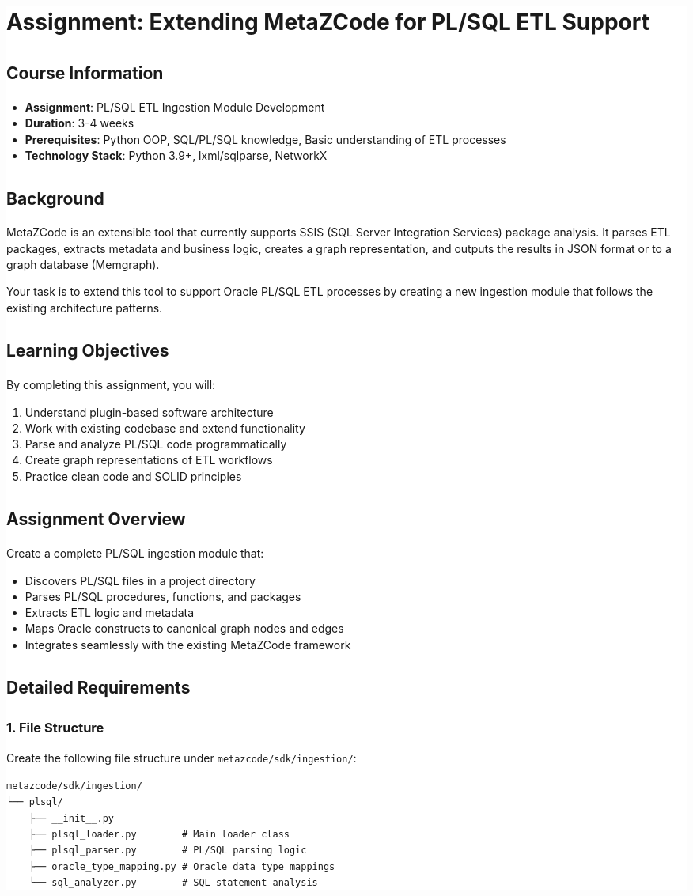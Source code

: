# Assignment: Extending MetaZCode for PL/SQL ETL Support

## Course Information
- **Assignment**: PL/SQL ETL Ingestion Module Development
- **Duration**: 3-4 weeks
- **Prerequisites**: Python OOP, SQL/PL/SQL knowledge, Basic understanding of ETL processes
- **Technology Stack**: Python 3.9+, lxml/sqlparse, NetworkX

## Background

MetaZCode is an extensible tool that currently supports SSIS (SQL Server Integration Services) package analysis. It parses ETL packages, extracts metadata and business logic, creates a graph representation, and outputs the results in JSON format or to a graph database (Memgraph).

Your task is to extend this tool to support Oracle PL/SQL ETL processes by creating a new ingestion module that follows the existing architecture patterns.

## Learning Objectives

By completing this assignment, you will:
1. Understand plugin-based software architecture
2. Work with existing codebase and extend functionality
3. Parse and analyze PL/SQL code programmatically
4. Create graph representations of ETL workflows
5. Practice clean code and SOLID principles

## Assignment Overview

Create a complete PL/SQL ingestion module that:
- Discovers PL/SQL files in a project directory
- Parses PL/SQL procedures, functions, and packages
- Extracts ETL logic and metadata
- Maps Oracle constructs to canonical graph nodes and edges
- Integrates seamlessly with the existing MetaZCode framework

## Detailed Requirements

### 1. File Structure

Create the following file structure under `metazcode/sdk/ingestion/`:

```
metazcode/sdk/ingestion/
└── plsql/
    ├── __init__.py
    ├── plsql_loader.py        # Main loader class
    ├── plsql_parser.py        # PL/SQL parsing logic
    ├── oracle_type_mapping.py # Oracle data type mappings
    └── sql_analyzer.py        # SQL statement analysis
```
